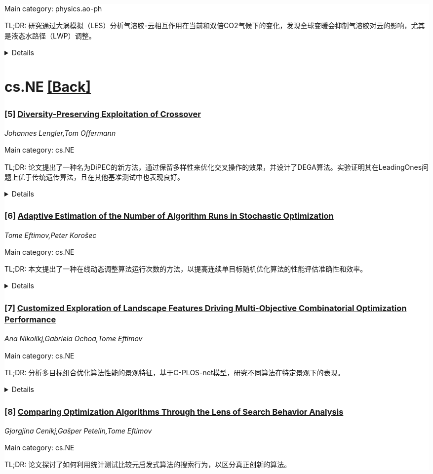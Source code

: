 Main category: physics.ao-ph

TL;DR: 研究通过大涡模拟（LES）分析气溶胶-云相互作用在当前和双倍CO2气候下的变化，发现全球变暖会抑制气溶胶对云的影响，尤其是液态水路径（LWP）调整。


<details><summary>Details</summary></details>


<div id='cs.NE'></div>

# cs.NE [[Back]](#toc)

### [5] [Diversity-Preserving Exploitation of Crossover](https://arxiv.org/abs/2507.01524)
*Johannes Lengler,Tom Offermann*

Main category: cs.NE

TL;DR: 论文提出了一种名为DiPEC的新方法，通过保留多样性来优化交叉操作的效果，并设计了DEGA算法。实验证明其在LeadingOnes问题上优于传统遗传算法，且在其他基准测试中也表现良好。


<details><summary>Details</summary></details>


### [6] [Adaptive Estimation of the Number of Algorithm Runs in Stochastic Optimization](https://arxiv.org/abs/2507.01629)
*Tome Eftimov,Peter Korošec*

Main category: cs.NE

TL;DR: 本文提出了一种在线动态调整算法运行次数的方法，以提高连续单目标随机优化算法的性能评估准确性和效率。


<details><summary>Details</summary></details>


### [7] [Customized Exploration of Landscape Features Driving Multi-Objective Combinatorial Optimization Performance](https://arxiv.org/abs/2507.01638)
*Ana Nikolikj,Gabriela Ochoa,Tome Eftimov*

Main category: cs.NE

TL;DR: 分析多目标组合优化算法性能的景观特征，基于C-PLOS-net模型，研究不同算法在特定景观下的表现。


<details><summary>Details</summary></details>


### [8] [Comparing Optimization Algorithms Through the Lens of Search Behavior Analysis](https://arxiv.org/abs/2507.01668)
*Gjorgjina Cenikj,Gašper Petelin,Tome Eftimov*

Main category: cs.NE

TL;DR: 论文探讨了如何利用统计测试比较元启发式算法的搜索行为，以区分真正创新的算法。
